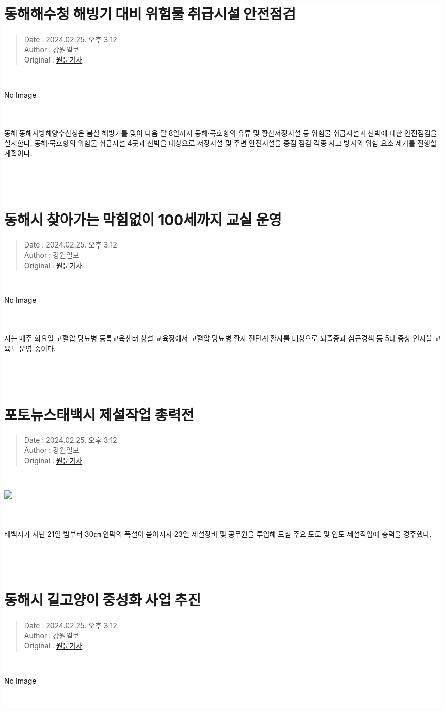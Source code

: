   
# 동해해수청 해빙기 대비 위험물 취급시설 안전점검  
  
> Date : 2024.02.25. 오후 3:12  
> Author : 강원일보  
> Original : [원문기사](https://n.news.naver.com/mnews/article/087/0001028020?sid=102)  
<br/>  
  
No Image  
<br/><br/>  
  
동해 동해지방해양수산청은 봄철 해빙기를 맞아 다음 달 8일까지 동해·묵호항의 유류 및 황산저장시설 등 위험물 취급시설과 선박에 대한 안전점검을 실시한다. 동해·묵호항의 위험물 취급시설 4곳과 선박을 대상으로 저장시설 및 주변 안전시설을 중점 점검 각종 사고 방지와 위험 요소 제거를 진행할 계획이다.  
<br/><br/><br/>  

  
# 동해시 찾아가는 막힘없이 100세까지 교실 운영  
  
> Date : 2024.02.25. 오후 3:12  
> Author : 강원일보  
> Original : [원문기사](https://n.news.naver.com/mnews/article/087/0001028019?sid=102)  
<br/>  
  
No Image  
<br/><br/>  
  
시는 매주 화요일 고혈압 당뇨병 등록교육센터 상설 교육장에서 고혈압 당뇨병 환자 전단계 환자를 대상으로 뇌졸중과 심근경색 등 5대 증상 인지율 교육도 운영 중이다.  
<br/><br/><br/>  

  
# 포토뉴스태백시 제설작업 총력전  
  
> Date : 2024.02.25. 오후 3:12  
> Author : 강원일보  
> Original : [원문기사](https://n.news.naver.com/mnews/article/087/0001028018?sid=102)  
<br/>  
  
<img src="https://imgnews.pstatic.net/image/087/2024/02/25/0001028018_001_20240225151208978.jpg?type=w647" id="img1"></img>  
<br/><br/>  
  
태백시가 지난 21일 밤부터 30㎝ 안팍의 폭설이 쏟아지자 23일 제설장비 및 공무원을 투입해 도심 주요 도로 및 인도 제설작업에 총력을 경주했다.  
<br/><br/><br/>  

  
# 동해시 길고양이 중성화 사업 추진  
  
> Date : 2024.02.25. 오후 3:12  
> Author : 강원일보  
> Original : [원문기사](https://n.news.naver.com/mnews/article/087/0001028017?sid=102)  
<br/>  
  
No Image  
<br/><br/>  
  